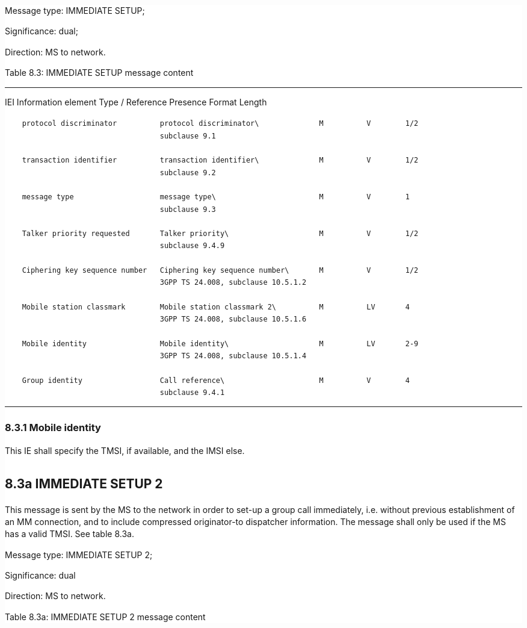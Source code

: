 Message type: IMMEDIATE SETUP;

Significance: dual;

Direction: MS to network.

Table 8.3: IMMEDIATE SETUP message content

  ----- ------------------------------- ------------------------------------ ---------- -------- --------
  IEI   Information element             Type / Reference                     Presence   Format   Length

        protocol discriminator          protocol discriminator\              M          V        1/2
                                        subclause 9.1                                            

        transaction identifier          transaction identifier\              M          V        1/2
                                        subclause 9.2                                            

        message type                    message type\                        M          V        1
                                        subclause 9.3                                            

        Talker priority requested       Talker priority\                     M          V        1/2
                                        subclause 9.4.9                                          

        Ciphering key sequence number   Ciphering key sequence number\       M          V        1/2
                                        3GPP TS 24.008, subclause 10.5.1.2                       

        Mobile station classmark        Mobile station classmark 2\          M          LV       4
                                        3GPP TS 24.008, subclause 10.5.1.6                       

        Mobile identity                 Mobile identity\                     M          LV       2‑9
                                        3GPP TS 24.008, subclause 10.5.1.4                       

        Group identity                  Call reference\                      M          V        4
                                        subclause 9.4.1                                          
  ----- ------------------------------- ------------------------------------ ---------- -------- --------

### 8.3.1 Mobile identity

This IE shall specify the TMSI, if available, and the IMSI else.

8.3a IMMEDIATE SETUP 2
----------------------

This message is sent by the MS to the network in order to set-up a group
call immediately, i.e. without previous establishment of an MM
connection, and to include compressed originator-to dispatcher
information. The message shall only be used if the MS has a valid TMSI.
See table 8.3a.

Message type: IMMEDIATE SETUP 2;

Significance: dual

Direction: MS to network.

Table 8.3a: IMMEDIATE SETUP 2 message content
